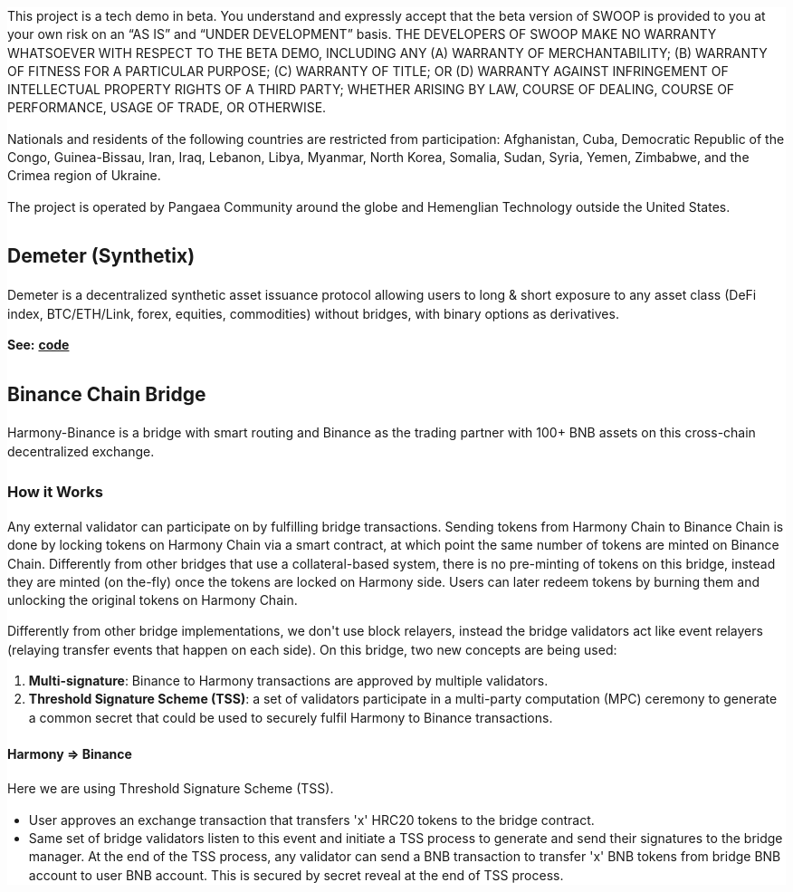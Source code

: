 This project is a tech demo in beta. You understand and expressly accept that the beta version of SWOOP is provided to you at your own risk on an “AS IS” and “UNDER DEVELOPMENT” basis. THE DEVELOPERS OF SWOOP MAKE NO WARRANTY WHATSOEVER WITH RESPECT TO THE BETA DEMO, INCLUDING ANY (A) WARRANTY OF MERCHANTABILITY; (B) WARRANTY OF FITNESS FOR A PARTICULAR PURPOSE; (C) WARRANTY OF TITLE; OR (D) WARRANTY AGAINST INFRINGEMENT OF INTELLECTUAL PROPERTY RIGHTS OF A THIRD PARTY; WHETHER ARISING BY LAW, COURSE OF DEALING, COURSE OF PERFORMANCE, USAGE OF TRADE, OR OTHERWISE.

Nationals and residents of the following countries are restricted from participation: Afghanistan, Cuba, Democratic Republic of the Congo, Guinea-Bissau, Iran, Iraq, Lebanon, Libya, Myanmar, North Korea, Somalia, Sudan, Syria, Yemen, Zimbabwe, and the Crimea region of Ukraine.

The project is operated by Pangaea Community around the globe and Hemenglian Technology outside the United States.

## Demeter (Synthetix)

Demeter is a decentralized synthetic asset issuance protocol allowing users to long & short exposure to any asset class (DeFi index, BTC/ETH/Link, forex, equities, commodities) without bridges, with binary options as derivatives.

**See:** [**code**](https://github.com/harmony-one/harmony-harvest.contract)

## Binance Chain Bridge

Harmony-Binance is a bridge with smart routing and Binance as the trading partner with 100+ BNB assets on this cross-chain decentralized exchange.

### **How it Works**

Any external validator can participate on by fulfilling bridge transactions. Sending tokens from Harmony Chain to Binance Chain is done by locking tokens on Harmony Chain via a smart contract, at which point the same number of tokens are minted on Binance Chain. Differently from other bridges that use a collateral-based system, there is no pre-minting of tokens on this bridge, instead they are minted (on the-fly) once the tokens are locked on Harmony side. Users can later redeem tokens by burning them and unlocking the original tokens on Harmony Chain.

Differently from other bridge implementations, we don't use block relayers, instead the bridge validators act like event relayers (relaying transfer events that happen on each side). On this bridge, two new concepts are being used:

1. **Multi-signature**: Binance to Harmony transactions are approved by multiple validators.
2. **Threshold Signature Scheme (TSS)**: a set of validators participate in a multi-party computation (MPC) ceremony to generate a common secret that could be used to securely fulfil Harmony to Binance transactions.

#### **Harmony ⇒ Binance**

Here we are using Threshold Signature Scheme (TSS).

* User approves an exchange transaction that transfers 'x' HRC20 tokens to the bridge contract.
* Same set of bridge validators listen to this event and initiate a TSS process to generate and send their signatures to the bridge manager. At the end of the TSS process, any validator can send a BNB transaction to transfer 'x' BNB tokens from bridge BNB account to user BNB account. This is secured by secret reveal at the end of TSS process.
